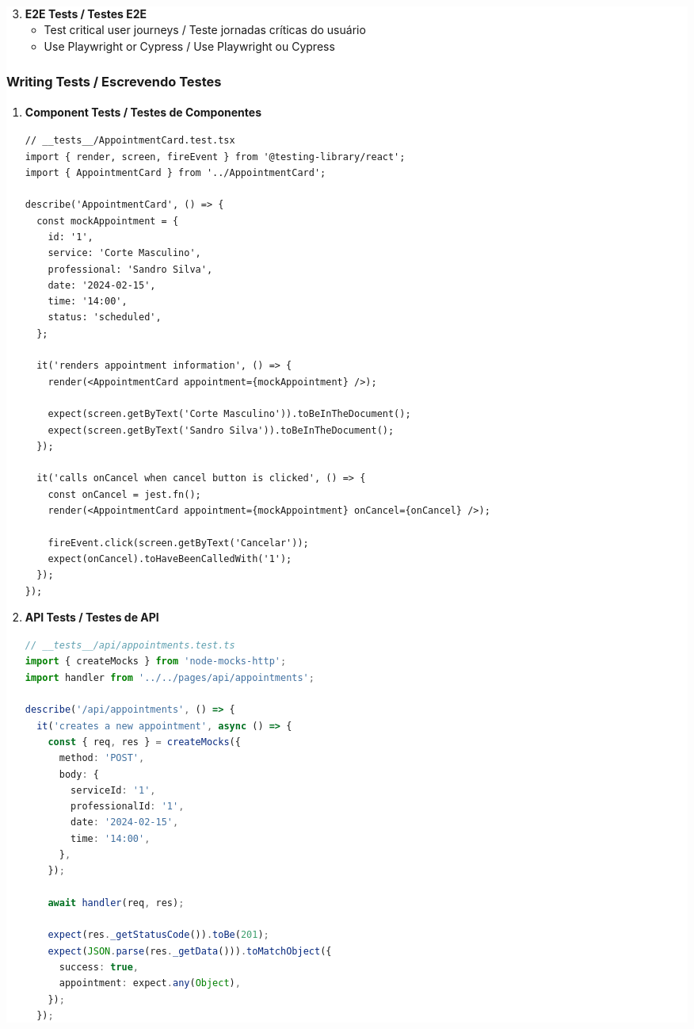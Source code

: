 3. **E2E Tests / Testes E2E**
   - Test critical user journeys / Teste jornadas críticas do usuário
   - Use Playwright or Cypress / Use Playwright ou Cypress

### Writing Tests / Escrevendo Testes

1. **Component Tests / Testes de Componentes**
   ```tsx
   // __tests__/AppointmentCard.test.tsx
   import { render, screen, fireEvent } from '@testing-library/react';
   import { AppointmentCard } from '../AppointmentCard';

   describe('AppointmentCard', () => {
     const mockAppointment = {
       id: '1',
       service: 'Corte Masculino',
       professional: 'Sandro Silva',
       date: '2024-02-15',
       time: '14:00',
       status: 'scheduled',
     };

     it('renders appointment information', () => {
       render(<AppointmentCard appointment={mockAppointment} />);
       
       expect(screen.getByText('Corte Masculino')).toBeInTheDocument();
       expect(screen.getByText('Sandro Silva')).toBeInTheDocument();
     });

     it('calls onCancel when cancel button is clicked', () => {
       const onCancel = jest.fn();
       render(<AppointmentCard appointment={mockAppointment} onCancel={onCancel} />);
       
       fireEvent.click(screen.getByText('Cancelar'));
       expect(onCancel).toHaveBeenCalledWith('1');
     });
   });
   ```

2. **API Tests / Testes de API**
   ```typescript
   // __tests__/api/appointments.test.ts
   import { createMocks } from 'node-mocks-http';
   import handler from '../../pages/api/appointments';

   describe('/api/appointments', () => {
     it('creates a new appointment', async () => {
       const { req, res } = createMocks({
         method: 'POST',
         body: {
           serviceId: '1',
           professionalId: '1',
           date: '2024-02-15',
           time: '14:00',
         },
       });

       await handler(req, res);

       expect(res._getStatusCode()).toBe(201);
       expect(JSON.parse(res._getData())).toMatchObject({
         success: true,
         appointment: expect.any(Object),
       });
     });
   ```